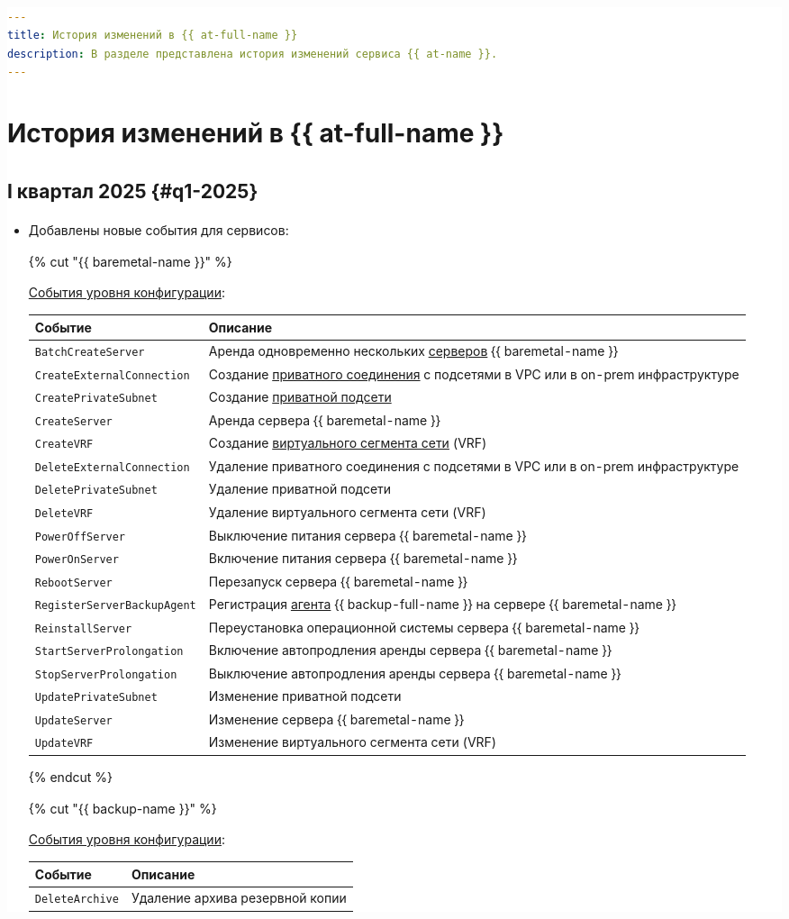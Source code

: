 ```yaml
---
title: История изменений в {{ at-full-name }}
description: В разделе представлена история изменений сервиса {{ at-name }}.
---
```


# История изменений в {{ at-full-name }}

## I квартал 2025 {#q1-2025}

* Добавлены новые события для сервисов:

  {% cut "{{ baremetal-name }}" %}

  [События уровня конфигурации](./concepts/format.md):

  Событие | Описание
  --- | ---
  `BatchCreateServer` | Аренда одновременно нескольких [серверов](../baremetal/concepts/servers.md) {{ baremetal-name }}
  `CreateExternalConnection` | Создание [приватного соединения](../baremetal/concepts/network.md#private-connection-to-vpc) с подсетями в VPC или в on-prem инфраструктуре
  `CreatePrivateSubnet` | Создание [приватной подсети](../baremetal/concepts/network.md#private-subnet)
  `CreateServer` | Аренда сервера {{ baremetal-name }}
  `CreateVRF` | Создание [виртуального сегмента сети](../baremetal/concepts/network.md#vrf-segment) (VRF)
  `DeleteExternalConnection` | Удаление приватного соединения с подсетями в VPC или в on-prem инфраструктуре
  `DeletePrivateSubnet` | Удаление приватной подсети
  `DeleteVRF` | Удаление виртуального сегмента сети (VRF)
  `PowerOffServer` | Выключение питания сервера {{ baremetal-name }}
  `PowerOnServer` | Включение питания сервера {{ baremetal-name }}
  `RebootServer` | Перезапуск сервера {{ baremetal-name }}
  `RegisterServerBackupAgent` | Регистрация [агента](../backup/concepts/agent.md) {{ backup-full-name }} на сервере {{ baremetal-name }}
  `ReinstallServer` | Переустановка операционной системы сервера {{ baremetal-name }}
  `StartServerProlongation` | Включение автопродления аренды сервера {{ baremetal-name }}
  `StopServerProlongation` | Выключение автопродления аренды сервера {{ baremetal-name }}
  `UpdatePrivateSubnet` | Изменение приватной подсети
  `UpdateServer` | Изменение сервера {{ baremetal-name }}
  `UpdateVRF` | Изменение виртуального сегмента сети (VRF)

  {% endcut %}

  {% cut "{{ backup-name }}" %}

  [События уровня конфигурации](./concepts/format.md):

  Событие | Описание
  --- | ---
  `DeleteArchive` | Удаление архива резервной копии

